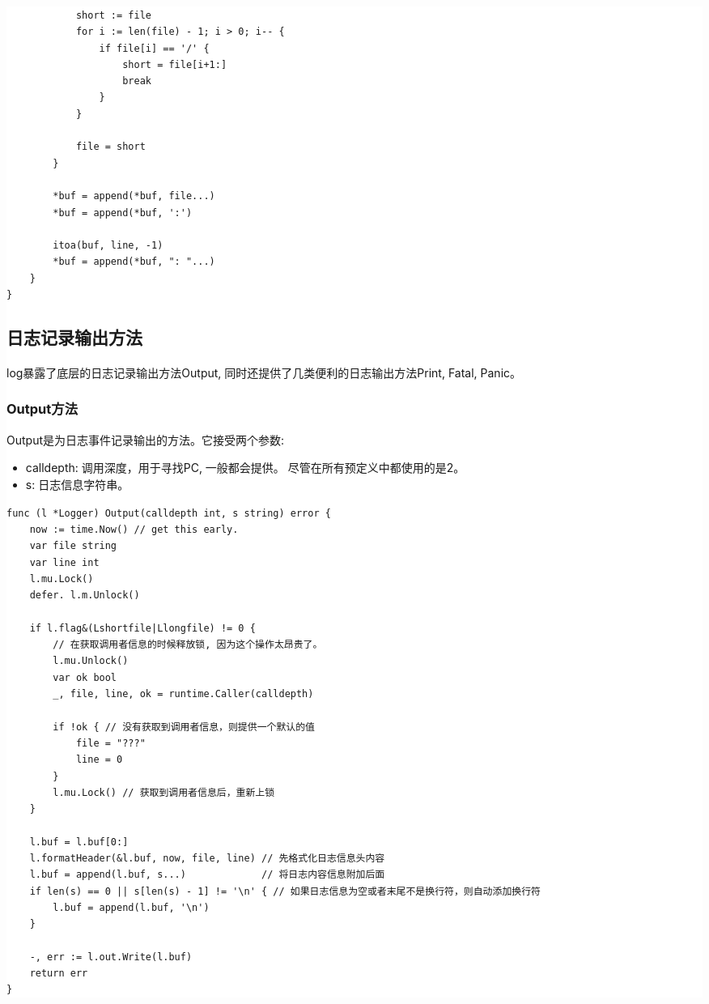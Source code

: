 ```
            short := file
            for i := len(file) - 1; i > 0; i-- {
                if file[i] == '/' {
                    short = file[i+1:]
                    break
                }
            }

            file = short
        }

        *buf = append(*buf, file...)
        *buf = append(*buf, ':')

        itoa(buf, line, -1)
        *buf = append(*buf, ": "...)
    }
}
```

## 日志记录输出方法

log暴露了底层的日志记录输出方法Output, 同时还提供了几类便利的日志输出方法Print, Fatal, Panic。

### Output方法

Output是为日志事件记录输出的方法。它接受两个参数:
- calldepth: 调用深度，用于寻找PC, 一般都会提供。 尽管在所有预定义中都使用的是2。
- s: 日志信息字符串。

```
func (l *Logger) Output(calldepth int, s string) error {
    now := time.Now() // get this early.
    var file string
    var line int
    l.mu.Lock()
    defer. l.m.Unlock()

    if l.flag&(Lshortfile|Llongfile) != 0 {
        // 在获取调用者信息的时候释放锁, 因为这个操作太昂贵了。
        l.mu.Unlock()
        var ok bool
        _, file, line, ok = runtime.Caller(calldepth)

        if !ok { // 没有获取到调用者信息，则提供一个默认的值
            file = "???"
            line = 0
        }
        l.mu.Lock() // 获取到调用者信息后，重新上锁
    }

    l.buf = l.buf[0:]
    l.formatHeader(&l.buf, now, file, line) // 先格式化日志信息头内容
    l.buf = append(l.buf, s...)             // 将日志内容信息附加后面
    if len(s) == 0 || s[len(s) - 1] != '\n' { // 如果日志信息为空或者末尾不是换行符，则自动添加换行符
        l.buf = append(l.buf, '\n')
    }

    -, err := l.out.Write(l.buf)
    return err
}
```
